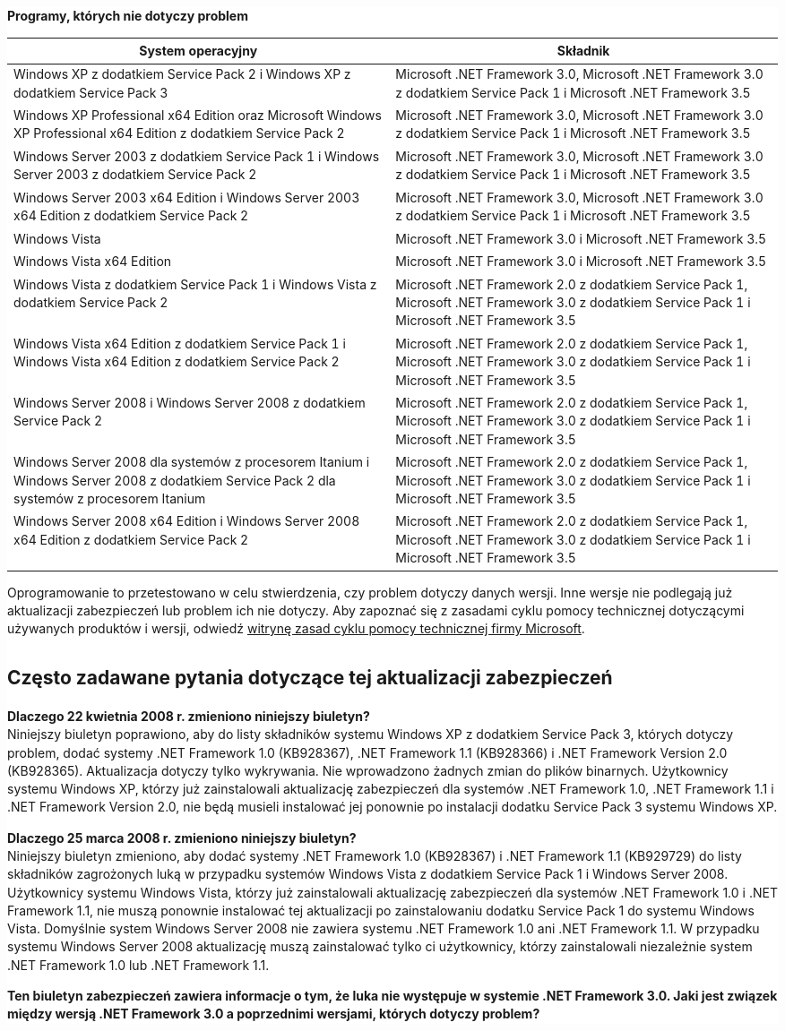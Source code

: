 **Programy, których nie dotyczy problem**

| System operacyjny                                                                                                                        | Składnik                                                                                                                                        |
|------------------------------------------------------------------------------------------------------------------------------------------|-------------------------------------------------------------------------------------------------------------------------------------------------|
| Windows XP z dodatkiem Service Pack 2 i Windows XP z dodatkiem Service Pack 3                                                            | Microsoft .NET Framework 3.0, Microsoft .NET Framework 3.0 z dodatkiem Service Pack 1 i Microsoft .NET Framework 3.5                            |
| Windows XP Professional x64 Edition oraz Microsoft Windows XP Professional x64 Edition z dodatkiem Service Pack 2                        | Microsoft .NET Framework 3.0, Microsoft .NET Framework 3.0 z dodatkiem Service Pack 1 i Microsoft .NET Framework 3.5                            |
| Windows Server 2003 z dodatkiem Service Pack 1 i Windows Server 2003 z dodatkiem Service Pack 2                                          | Microsoft .NET Framework 3.0, Microsoft .NET Framework 3.0 z dodatkiem Service Pack 1 i Microsoft .NET Framework 3.5                            |
| Windows Server 2003 x64 Edition i Windows Server 2003 x64 Edition z dodatkiem Service Pack 2                                             | Microsoft .NET Framework 3.0, Microsoft .NET Framework 3.0 z dodatkiem Service Pack 1 i Microsoft .NET Framework 3.5                            |
| Windows Vista                                                                                                                            | Microsoft .NET Framework 3.0 i Microsoft .NET Framework 3.5                                                                                     |
| Windows Vista x64 Edition                                                                                                                | Microsoft .NET Framework 3.0 i Microsoft .NET Framework 3.5                                                                                     |
| Windows Vista z dodatkiem Service Pack 1 i Windows Vista z dodatkiem Service Pack 2                                                      | Microsoft .NET Framework 2.0 z dodatkiem Service Pack 1, Microsoft .NET Framework 3.0 z dodatkiem Service Pack 1 i Microsoft .NET Framework 3.5 |
| Windows Vista x64 Edition z dodatkiem Service Pack 1 i Windows Vista x64 Edition z dodatkiem Service Pack 2                              | Microsoft .NET Framework 2.0 z dodatkiem Service Pack 1, Microsoft .NET Framework 3.0 z dodatkiem Service Pack 1 i Microsoft .NET Framework 3.5 |
| Windows Server 2008 i Windows Server 2008 z dodatkiem Service Pack 2                                                                     | Microsoft .NET Framework 2.0 z dodatkiem Service Pack 1, Microsoft .NET Framework 3.0 z dodatkiem Service Pack 1 i Microsoft .NET Framework 3.5 |
| Windows Server 2008 dla systemów z procesorem Itanium i Windows Server 2008 z dodatkiem Service Pack 2 dla systemów z procesorem Itanium | Microsoft .NET Framework 2.0 z dodatkiem Service Pack 1, Microsoft .NET Framework 3.0 z dodatkiem Service Pack 1 i Microsoft .NET Framework 3.5 |
| Windows Server 2008 x64 Edition i Windows Server 2008 x64 Edition z dodatkiem Service Pack 2                                             | Microsoft .NET Framework 2.0 z dodatkiem Service Pack 1, Microsoft .NET Framework 3.0 z dodatkiem Service Pack 1 i Microsoft .NET Framework 3.5 |

Oprogramowanie to przetestowano w celu stwierdzenia, czy problem dotyczy danych wersji. Inne wersje nie podlegają już aktualizacji zabezpieczeń lub problem ich nie dotyczy. Aby zapoznać się z zasadami cyklu pomocy technicznej dotyczącymi używanych produktów i wersji, odwiedź [witrynę zasad cyklu pomocy technicznej firmy Microsoft](http://go.microsoft.com/fwlink/?linkid=21742).

Często zadawane pytania dotyczące tej aktualizacji zabezpieczeń
---------------------------------------------------------------


**Dlaczego 22 kwietnia 2008 r. zmieniono niniejszy biuletyn?**  
Niniejszy biuletyn poprawiono, aby do listy składników systemu Windows XP z dodatkiem Service Pack 3, których dotyczy problem, dodać systemy .NET Framework 1.0 (KB928367), .NET Framework 1.1 (KB928366) i .NET Framework Version 2.0 (KB928365). Aktualizacja dotyczy tylko wykrywania. Nie wprowadzono żadnych zmian do plików binarnych. Użytkownicy systemu Windows XP, którzy już zainstalowali aktualizację zabezpieczeń dla systemów .NET Framework 1.0, .NET Framework 1.1 i .NET Framework Version 2.0, nie będą musieli instalować jej ponownie po instalacji dodatku Service Pack 3 systemu Windows XP.

**Dlaczego 25 marca 2008 r. zmieniono niniejszy biuletyn?**  
Niniejszy biuletyn zmieniono, aby dodać systemy .NET Framework 1.0 (KB928367) i .NET Framework 1.1 (KB929729) do listy składników zagrożonych luką w przypadku systemów Windows Vista z dodatkiem Service Pack 1 i Windows Server 2008. Użytkownicy systemu Windows Vista, którzy już zainstalowali aktualizację zabezpieczeń dla systemów .NET Framework 1.0 i .NET Framework 1.1, nie muszą ponownie instalować tej aktualizacji po zainstalowaniu dodatku Service Pack 1 do systemu Windows Vista. Domyślnie system Windows Server 2008 nie zawiera systemu .NET Framework 1.0 ani .NET Framework 1.1. W przypadku systemu Windows Server 2008 aktualizację muszą zainstalować tylko ci użytkownicy, którzy zainstalowali niezależnie system .NET Framework 1.0 lub .NET Framework 1.1.

**Ten biuletyn zabezpieczeń zawiera informacje o tym, że luka nie występuje w systemie .NET Framework 3.0. Jaki jest związek między wersją .NET Framework 3.0 a poprzednimi wersjami, których dotyczy problem?**  